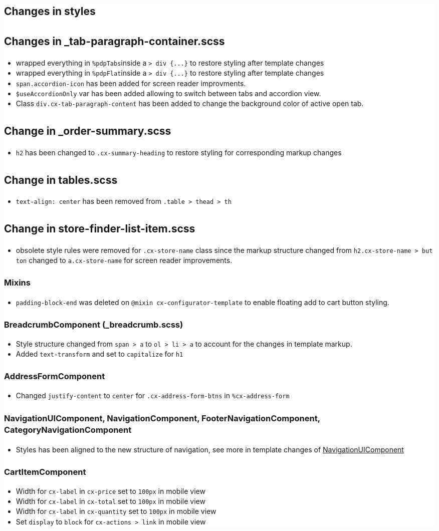 ## Changes in styles

## Changes in \_tab-paragraph-container.scss

- wrapped everything in `%pdpTabs`inside a `> div {...}` to restore styling after template changes
- wrapped everything in `%pdpFlat`inside a `> div {...}` to restore styling after template changes
- `span.accordion-icon` has been added for screen reader improvments.
- `$useAccordionOnly` var has been added allowing to switch between tabs and accordion view.
- Class `div.cx-tab-paragraph-content` has been added to change the background color of active open tab.

## Change in \_order-summary.scss

- `h2` has been changed to `.cx-summary-heading` to restore styling for corresponding markup changes

## Change in tables.scss

- `text-align: center` has been removed from `.table > thead > th` 

## Change in store-finder-list-item.scss

- obsolete style rules were removed for `.cx-store-name` class since the markup structure changed from `h2.cx-store-name > button` changed to `a.cx-store-name` for screen reader improvements.

### Mixins

- `padding-block-end` was deleted on `@mixin cx-configurator-template` to enable floating add to cart button styling.

### BreadcrumbComponent (_breadcrumb.scss)

- Style structure changed from `span > a` to `ol > li > a` to account for the changes in template markup.
- Added `text-transform` and set to `capitalize` for `h1`

### AddressFormComponent

- Changed `justify-content` to `center` for `.cx-address-form-btns` in `%cx-address-form`

### NavigationUIComponent, NavigationComponent, FooterNavigationComponent, CategoryNavigationComponent

- Styles has been aligned to the new structure of navigation, see more in template changes of [NavigationUIComponent](./5_0.md#NavigationUIComponent)

### CartItemComponent

- Width for `cx-label` in `cx-price` set to `100px` in mobile view
- Width for `cx-label` in `cx-total` set to `100px` in mobile view
- Width for `cx-label` in `cx-quantity` set to `100px` in mobile view
- Set `display` to `block` for `cx-actions > link` in mobile view
